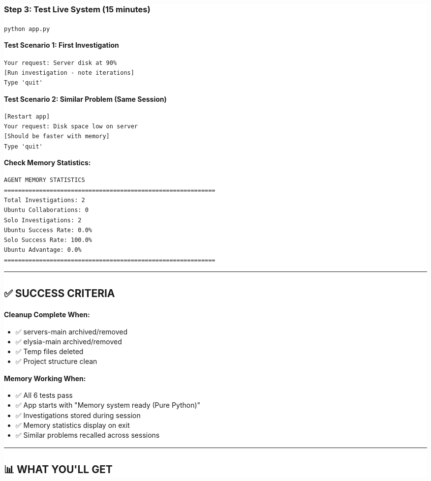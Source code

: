 
### **Step 3: Test Live System** (15 minutes)

```bash
python app.py
```

**Test Scenario 1: First Investigation**
```
Your request: Server disk at 90%
[Run investigation - note iterations]
Type 'quit'
```

**Test Scenario 2: Similar Problem (Same Session)**
```
[Restart app]
Your request: Disk space low on server
[Should be faster with memory]
Type 'quit'
```

**Check Memory Statistics:**
```
AGENT MEMORY STATISTICS
============================================================
Total Investigations: 2
Ubuntu Collaborations: 0
Solo Investigations: 2
Ubuntu Success Rate: 0.0%
Solo Success Rate: 100.0%
Ubuntu Advantage: 0.0%
============================================================
```

---

## ✅ SUCCESS CRITERIA

**Cleanup Complete When:**
- ✅ servers-main archived/removed
- ✅ elysia-main archived/removed
- ✅ Temp files deleted
- ✅ Project structure clean

**Memory Working When:**
- ✅ All 6 tests pass
- ✅ App starts with "Memory system ready (Pure Python)"
- ✅ Investigations stored during session
- ✅ Memory statistics display on exit
- ✅ Similar problems recalled across sessions

---

## 📊 WHAT YOU'LL GET
